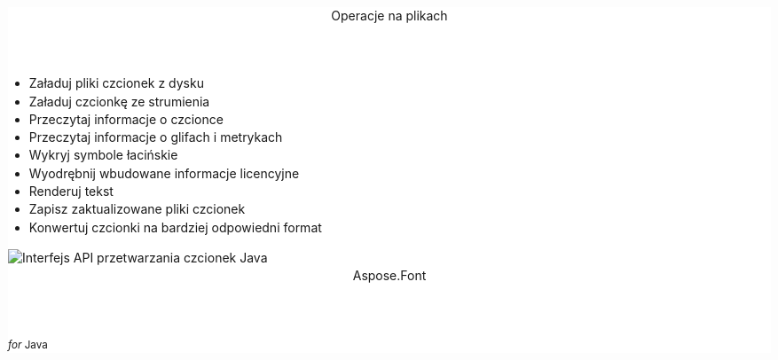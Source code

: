   </div>
  
  <div class="d1-col d1-right">
   <header>
    <i class="fa fa-cogs">
    </i>
    Operacje na plikach
   </header>
   <ul>
    <li>
     Załaduj pliki czcionek z dysku
    </li>
    <li>
     Załaduj czcionkę ze strumienia
    </li>
    <li>
     Przeczytaj informacje o czcionce
    </li>
    <li>
     Przeczytaj informacje o glifach i metrykach
    </li>
    <li>
     Wykryj symbole łacińskie
    </li>
    <li>
     Wyodrębnij wbudowane informacje licencyjne
    </li>
    <li>
     Renderuj tekst
    </li>
    <li>
     Zapisz zaktualizowane pliki czcionek
    </li>
    <li>
     Konwertuj czcionki na bardziej odpowiedni format
    </li>    
   </ul>
  </div>
  
 </div>
 
 <div class="d1-logo">
  <img width="70" height="75" alt="Interfejs API przetwarzania czcionek Java" src="https://www.aspose.cloud/templates/aspose/img/products/font/aspose_font-for-java.svg"/>
  <header>
   Aspose.Font
  </header>
  <footer>
   <small>
    <em>
     for
    </em>
    Java
   </small>
  </footer>
 </div>
 
